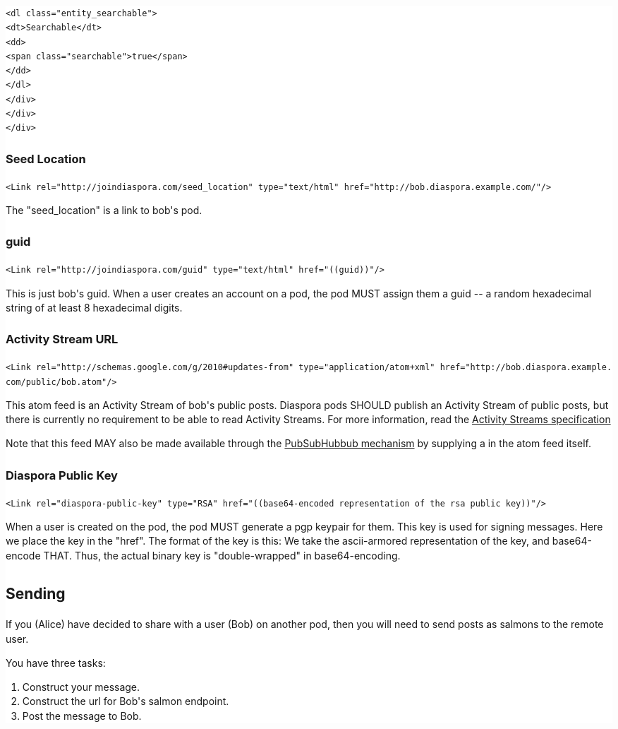     <dl class="entity_searchable">
    <dt>Searchable</dt>
    <dd>
    <span class="searchable">true</span>
    </dd>
    </dl>
    </div>
    </div>
    </div>

### Seed Location

    <Link rel="http://joindiaspora.com/seed_location" type="text/html" href="http://bob.diaspora.example.com/"/>

The "seed_location" is a link to bob's pod.

### guid

    <Link rel="http://joindiaspora.com/guid" type="text/html" href="((guid))"/>

This is just bob's guid.  When a user creates an account on a pod, the pod MUST assign them a guid -- a random hexadecimal string of at least 8 hexadecimal digits.

### Activity Stream URL

    <Link rel="http://schemas.google.com/g/2010#updates-from" type="application/atom+xml" href="http://bob.diaspora.example.com/public/bob.atom"/>

This atom feed is an Activity Stream of bob's public posts.  Diaspora pods SHOULD publish an Activity Stream of public posts, but there is currently no requirement to be able to read Activity Streams.  For more information, read the [Activity Streams specification](http://activitystrea.ms/)

Note that this feed MAY also be made available through the [PubSubHubbub mechanism](http://code.google.com/p/pubsubhubbub/) by supplying a <link rel="hub"> in the atom feed itself.

### Diaspora Public Key

    <Link rel="diaspora-public-key" type="RSA" href="((base64-encoded representation of the rsa public key))"/>

When a user is created on the pod, the pod MUST generate a pgp keypair for them.  This key is used for signing messages.  Here we place the key in the "href".  The format of the key is this:  We take the ascii-armored representation of the key, and base64-encode THAT.  Thus, the actual binary key is "double-wrapped" in base64-encoding.

## Sending

If you (Alice) have decided to share with a user (Bob) on another pod, then you will need to send posts as salmons to the remote user.

You have three tasks:

1. Construct your message.
2. Construct the url for Bob's salmon endpoint.
3. Post the message to Bob.
